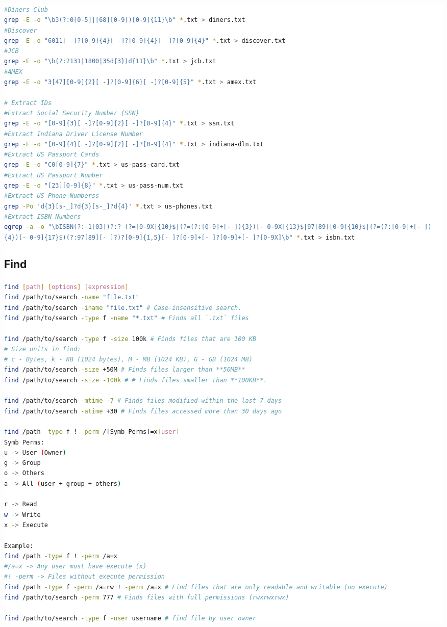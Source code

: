 ```bash
#Diners Club
grep -E -o "\b3(?:0[0-5]|[68][0-9])[0-9]{11}\b" *.txt > diners.txt
#Discover
grep -E -o "6011[ -]?[0-9]{4}[ -]?[0-9]{4}[ -]?[0-9]{4}" *.txt > discover.txt
#JCB
grep -E -o "\b(?:2131|1800|35d{3})d{11}\b" *.txt > jcb.txt
#AMEX
grep -E -o "3[47][0-9]{2}[ -]?[0-9]{6}[ -]?[0-9]{5}" *.txt > amex.txt

# Extract IDs
#Extract Social Security Number (SSN)
grep -E -o "[0-9]{3}[ -]?[0-9]{2}[ -]?[0-9]{4}" *.txt > ssn.txt
#Extract Indiana Driver License Number
grep -E -o "[0-9]{4}[ -]?[0-9]{2}[ -]?[0-9]{4}" *.txt > indiana-dln.txt
#Extract US Passport Cards
grep -E -o "C0[0-9]{7}" *.txt > us-pass-card.txt
#Extract US Passport Number
grep -E -o "[23][0-9]{8}" *.txt > us-pass-num.txt
#Extract US Phone Numberss
grep -Po 'd{3}[s-_]?d{3}[s-_]?d{4}' *.txt > us-phones.txt
#Extract ISBN Numbers
egrep -a -o "\bISBN(?:-1[03])?:? (?=[0-9X]{10}$|(?=(?:[0-9]+[- ]){3})[- 0-9X]{13}$|97[89][0-9]{10}$|(?=(?:[0-9]+[- ]){4})[- 0-9]{17}$)(?:97[89][- ]?)?[0-9]{1,5}[- ]?[0-9]+[- ]?[0-9]+[- ]?[0-9X]\b" *.txt > isbn.txt
```

## Find

```bash
find [path] [options] [expression]
find /path/to/search -name "file.txt"
find /path/to/search -iname "file.txt" # Case-insensitive search.
find /path/to/search -type f -name "*.txt" # Finds all `.txt` files

find /path/to/search -type f -size 100k # Finds files that are 100 KB
# Size units in find:
# c - Bytes, k - KB (1024 bytes), M - MB (1024 KB), G - GB (1024 MB)
find /path/to/search -size +50M # Finds files larger than **50MB**
find /path/to/search -size -100k # # Finds files smaller than **100KB**.

find /path/to/search -mtime -7 # Finds files modified within the last 7 days
find /path/to/search -atime +30 # Finds files accessed more than 30 days ago

find /path -type f ! -perm /[Symb Perms]=x[user]
Symb Perms:
u -> User (Owner)
g -> Group
o -> Others
a -> All (user + group + others)

r -> Read
w -> Write
x -> Execute

Example:
find /path -type f ! -perm /a=x
#/a=x -> Any user must have execute (x)
#! -perm -> Files without execute permission
find /path -type f -perm /a=rw ! -perm /a=x # Find files that are only readable and writable (no execute)
find /path/to/search -perm 777 # Finds files with full permissions (rwxrwxrwx)

find /path/to/search -type f -user username # find file by user owner 
```